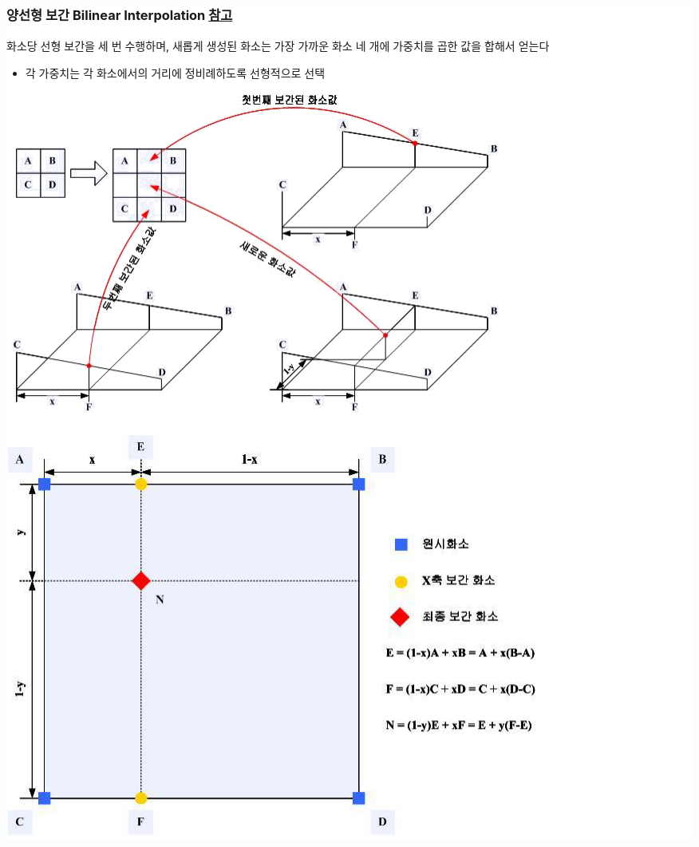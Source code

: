 ### 양선형 보간 Bilinear Interpolation [참고](<https://darkpgmr.tistory.com/117>)

화소당 선형 보간을 세 번 수행하며, 새롭게 생성된 화소는 가장 가까운 화소 네 개에 가중치를 곱한 값을 합해서 얻는다

* 각 가중치는 각 화소에서의 거리에 정비례하도록 선형적으로 선택

![1560399521563](./20190613/1560399521563.png)

![1560399538720](./20190613/1560399538720.png)
